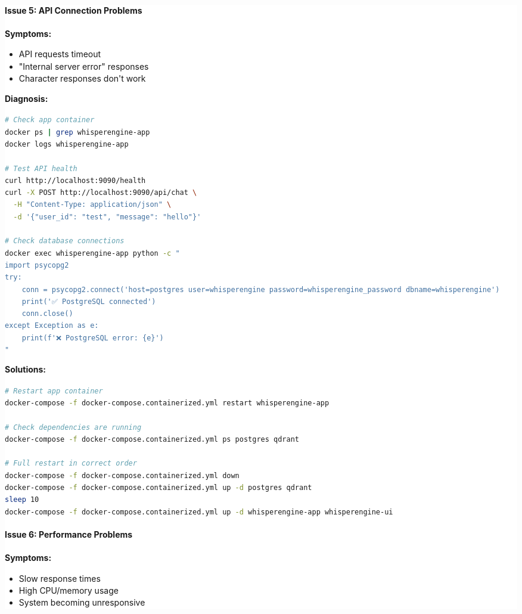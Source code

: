 #### **Issue 5: API Connection Problems**

**Symptoms:**
- API requests timeout
- "Internal server error" responses
- Character responses don't work

**Diagnosis:**
```bash
# Check app container
docker ps | grep whisperengine-app
docker logs whisperengine-app

# Test API health
curl http://localhost:9090/health
curl -X POST http://localhost:9090/api/chat \
  -H "Content-Type: application/json" \
  -d '{"user_id": "test", "message": "hello"}'

# Check database connections
docker exec whisperengine-app python -c "
import psycopg2
try:
    conn = psycopg2.connect('host=postgres user=whisperengine password=whisperengine_password dbname=whisperengine')
    print('✅ PostgreSQL connected')
    conn.close()
except Exception as e:
    print(f'❌ PostgreSQL error: {e}')
"
```

**Solutions:**
```bash
# Restart app container
docker-compose -f docker-compose.containerized.yml restart whisperengine-app

# Check dependencies are running
docker-compose -f docker-compose.containerized.yml ps postgres qdrant

# Full restart in correct order
docker-compose -f docker-compose.containerized.yml down
docker-compose -f docker-compose.containerized.yml up -d postgres qdrant
sleep 10
docker-compose -f docker-compose.containerized.yml up -d whisperengine-app whisperengine-ui
```

#### **Issue 6: Performance Problems**

**Symptoms:**
- Slow response times
- High CPU/memory usage
- System becoming unresponsive

